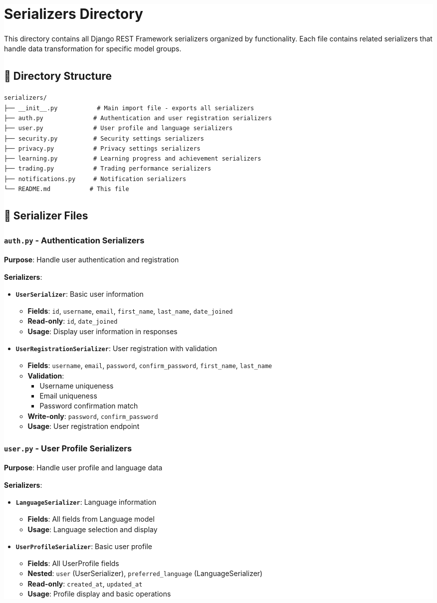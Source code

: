 # Serializers Directory

This directory contains all Django REST Framework serializers organized by functionality. Each file contains related serializers that handle data transformation for specific model groups.

## 📁 Directory Structure

```
serializers/
├── __init__.py           # Main import file - exports all serializers
├── auth.py              # Authentication and user registration serializers
├── user.py              # User profile and language serializers
├── security.py          # Security settings serializers
├── privacy.py           # Privacy settings serializers
├── learning.py          # Learning progress and achievement serializers
├── trading.py           # Trading performance serializers
├── notifications.py     # Notification serializers
└── README.md           # This file
```

## 🔄 Serializer Files

### `auth.py` - Authentication Serializers
**Purpose**: Handle user authentication and registration

**Serializers**:
- **`UserSerializer`**: Basic user information
  - **Fields**: `id`, `username`, `email`, `first_name`, `last_name`, `date_joined`
  - **Read-only**: `id`, `date_joined`
  - **Usage**: Display user information in responses

- **`UserRegistrationSerializer`**: User registration with validation
  - **Fields**: `username`, `email`, `password`, `confirm_password`, `first_name`, `last_name`
  - **Validation**: 
    - Username uniqueness
    - Email uniqueness
    - Password confirmation match
  - **Write-only**: `password`, `confirm_password`
  - **Usage**: User registration endpoint

### `user.py` - User Profile Serializers
**Purpose**: Handle user profile and language data

**Serializers**:
- **`LanguageSerializer`**: Language information
  - **Fields**: All fields from Language model
  - **Usage**: Language selection and display

- **`UserProfileSerializer`**: Basic user profile
  - **Fields**: All UserProfile fields
  - **Nested**: `user` (UserSerializer), `preferred_language` (LanguageSerializer)
  - **Read-only**: `created_at`, `updated_at`
  - **Usage**: Profile display and basic operations
